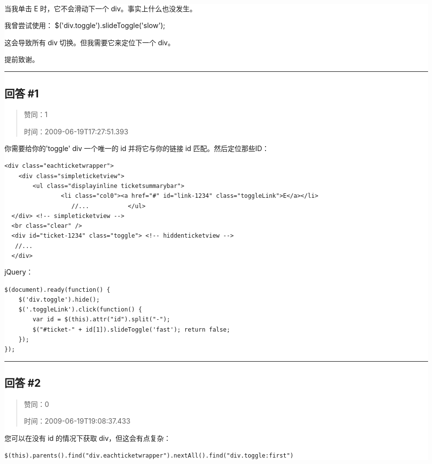 当我单击 E 时，它不会滑动下一个 div。事实上什么也没发生。

我曾尝试使用： $('div.toggle').slideToggle('slow');

这会导致所有 div 切换。但我需要它来定位下一个 div。

提前致谢。

* * *

## 回答 #1

> 赞同：1
> 
> 时间：2009-06-19T17:27:51.393

你需要给你的'toggle' div 一个唯一的 id 并将它与你的链接 id 匹配。然后定位那些ID：

```
<div class="eachticketwrapper">     
    <div class="simpleticketview">           
        <ul class="displayinline ticketsummarybar">
                <li class="col0"><a href="#" id="link-1234" class="toggleLink">E</a></li>
                   //...           </ul>
  </div> <!-- simpleticketview -->
  <br class="clear" />
  <div id="ticket-1234" class="toggle"> <!-- hiddenticketview -->     
   //...
  </div> 
```

jQuery：

```
$(document).ready(function() { 
    $('div.toggle').hide(); 
    $('.toggleLink').click(function() { 
        var id = $(this).attr("id").split("-");
        $("#ticket-" + id[1]).slideToggle('fast'); return false; 
    }); 
}); 
```

* * *

## 回答 #2

> 赞同：0
> 
> 时间：2009-06-19T19:08:37.433

您可以在没有 id 的情况下获取 div，但这会有点复杂：

```
$(this).parents().find("div.eachticketwrapper").nextAll().find("div.toggle:first") 
```
